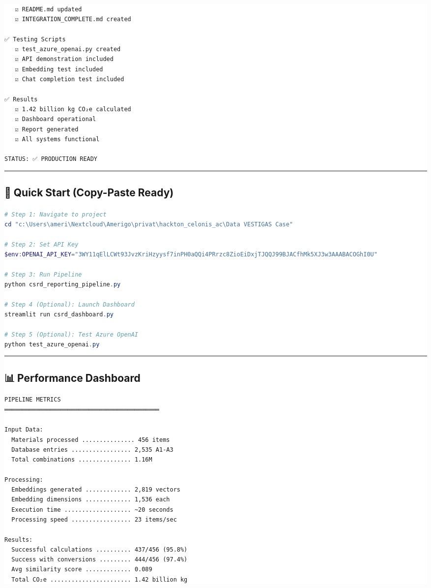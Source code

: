 ```
   ☑ README.md updated
   ☑ INTEGRATION_COMPLETE.md created

✅ Testing Scripts
   ☑ test_azure_openai.py created
   ☑ API demonstration included
   ☑ Embedding test included
   ☑ Chat completion test included

✅ Results
   ☑ 1.42 billion kg CO₂e calculated
   ☑ Dashboard operational
   ☑ Report generated
   ☑ All systems functional

STATUS: ✅ PRODUCTION READY
```

---

## 🚀 Quick Start (Copy-Paste Ready)

```powershell
# Step 1: Navigate to project
cd "c:\Users\ameri\Nextcloud\Amerigo\privat\hackton_celonis_ac\Data VESTIGAS Case"

# Step 2: Set API Key
$env:OPENAI_API_KEY="3WY11qElLCWt93JvzKriHzyysf7inPH0aQQi4PRrzc8ZioEiDxjTJQQJ99BJACfhMk5XJ3w3AAABACOGhI0U"

# Step 3: Run Pipeline
python csrd_reporting_pipeline.py

# Step 4 (Optional): Launch Dashboard
streamlit run csrd_dashboard.py

# Step 5 (Optional): Test Azure OpenAI
python test_azure_openai.py
```

---

## 📊 Performance Dashboard

```
PIPELINE METRICS
════════════════════════════════════════════

Input Data:
  Materials processed ............... 456 items
  Database entries ................. 2,535 A1-A3
  Total combinations ............... 1.16M

Processing:
  Embeddings generated ............. 2,819 vectors
  Embedding dimensions ............. 1,536 each
  Execution time ................... ~20 seconds
  Processing speed ................. 23 items/sec

Results:
  Successful calculations .......... 437/456 (95.8%)
  Success with conversions ......... 444/456 (97.4%)
  Avg similarity score ............. 0.089
  Total CO₂e ....................... 1.42 billion kg
```